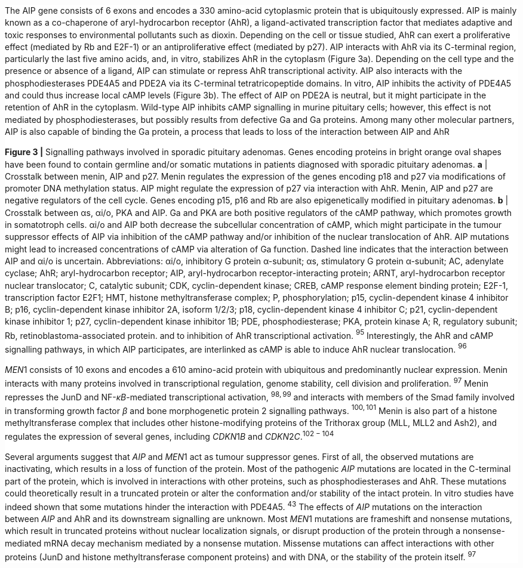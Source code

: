 The AIP gene consists of 6 exons and encodes a 330 amino-acid cytoplasmic protein that is ubiquitously expressed. AIP is mainly known as a co-chaperone of aryl-hydrocarbon receptor (AhR), a ligand-activated transcription factor that mediates adaptive and toxic responses to environmental pollutants such as dioxin. Depending on the cell or tissue studied, AhR can exert a proliferative effect (mediated by Rb and E2F-1) or an antiproliferative effect (mediated by p27). AIP interacts with AhR via its C-terminal region, particularly the last five amino acids, and, in vitro, stabilizes AhR in the cytoplasm (Figure 3a). Depending on the cell type and the presence or absence of a ligand, AIP can stimulate or repress AhR transcriptional activity. AIP also interacts with the phosphodiesterases PDE4A5 and PDE2A via its C-terminal tetratricopeptide domains. In vitro, AIP inhibits the activity of PDE4A5 and could thus increase local cAMP levels (Figure 3b). The effect of AIP on PDE2A is neutral, but it might participate in the retention of AhR in the cytoplasm. Wild-type AIP inhibits cAMP signalling in murine pituitary cells; however, this effect is not mediated by phosphodiesterases, but possibly results from defective Ga and Ga proteins. Among many other molecular partners, AIP is also capable of binding the Ga protein, a process that leads to loss of the interaction between AIP and AhR

**Figure 3 |** Signalling pathways involved in sporadic pituitary adenomas. Genes encoding proteins in bright orange oval shapes have been found to contain germline and/or somatic mutations in patients diagnosed with sporadic pituitary adenomas. **a** | Crosstalk between menin, AIP and p27. Menin regulates the expression of the genes encoding p18 and p27 via modifications of promoter DNA methylation status. AIP might regulate the expression of p27 via interaction with AhR. Menin, AIP and p27 are negative regulators of the cell cycle. Genes encoding p15, p16 and Rb are also epigenetically modified in pituitary adenomas. **b** | Crosstalk between αs, αi/o, PKA and AIP. Ga and PKA are both positive regulators of the cAMP pathway, which promotes growth in somatotroph cells. αi/o and AIP both decrease the subcellular concentration of cAMP, which might participate in the tumour suppressor effects of AIP via inhibition of the cAMP pathway and/or inhibition of the nuclear translocation of AhR. AIP mutations might lead to increased concentrations of cAMP via alteration of Ga function. Dashed line indicates that the interaction between AIP and αi/o is uncertain. Abbreviations: αi/o, inhibitory G protein α-subunit; αs, stimulatory G protein α-subunit; AC, adenylate cyclase; AhR; aryl-hydrocarbon receptor; AIP, aryl-hydrocarbon receptor-interacting protein; ARNT, aryl-hydrocarbon receptor nuclear translocator; C, catalytic subunit; CDK, cyclin-dependent kinase; CREB, cAMP response element binding protein; E2F-1, transcription factor E2F1; HMT, histone methyltransferase complex; P, phosphorylation; p15, cyclin-dependent kinase 4 inhibitor B; p16, cyclin-dependent kinase inhibitor 2A, isoform 1/2/3; p18, cyclin-dependent kinase 4 inhibitor C; p21, cyclin-dependent kinase inhibitor 1; p27, cyclin-dependent kinase inhibitor 1B; PDE, phosphodiesterase; PKA, protein kinase A; R, regulatory subunit; Rb, retinoblastoma-associated protein.
and to inhibition of AhR transcriptional activation. ${ }^{95}$ Interestingly, the AhR and cAMP signalling pathways, in which AIP participates, are interlinked as cAMP is able to induce AhR nuclear translocation. ${ }^{96}$

$M E N 1$ consists of 10 exons and encodes a 610 amino-acid protein with ubiquitous and predominantly nuclear expression. Menin interacts with many proteins involved in transcriptional regulation, genome stability, cell division and proliferation. ${ }^{97}$ Menin represses the JunD and NF-$\kappa B$-mediated transcriptional activation, ${ }^{98,99}$ and interacts with members of the Smad family involved in transforming growth factor $\beta$ and bone morphogenetic protein 2 signalling pathways. ${ }^{100,101}$ Menin is also part of a histone methyltransferase complex that includes other histone-modifying proteins of the Trithorax group (MLL, MLL2 and Ash2), and regulates the expression of several genes, including $C D K N 1 B$ and $C D K N 2 C .{ }^{102-104}$

Several arguments suggest that $A I P$ and $M E N 1$ act as tumour suppressor genes. First of all, the observed mutations are inactivating, which results in a loss of function of the protein. Most of the pathogenic $A I P$ mutations are located in the C-terminal part of the protein, which is involved in interactions with other proteins, such as phosphodiesterases and AhR. These mutations could theoretically result in a truncated protein or alter the conformation and/or stability of the intact protein. In vitro studies have indeed shown that some mutations hinder the interaction with PDE4A5. ${ }^{43}$ The effects of $A I P$ mutations on the interaction between $A I P$ and AhR and its downstream signalling are unknown. Most $M E N 1$ mutations are frameshift and nonsense mutations, which result in truncated proteins without nuclear localization signals, or disrupt production of the protein through a nonsense-mediated mRNA decay mechanism mediated by a nonsense mutation. Missense mutations can affect interactions with other proteins (JunD and histone methyltransferase component proteins) and with DNA, or the stability of the protein itself. ${ }^{97}$
